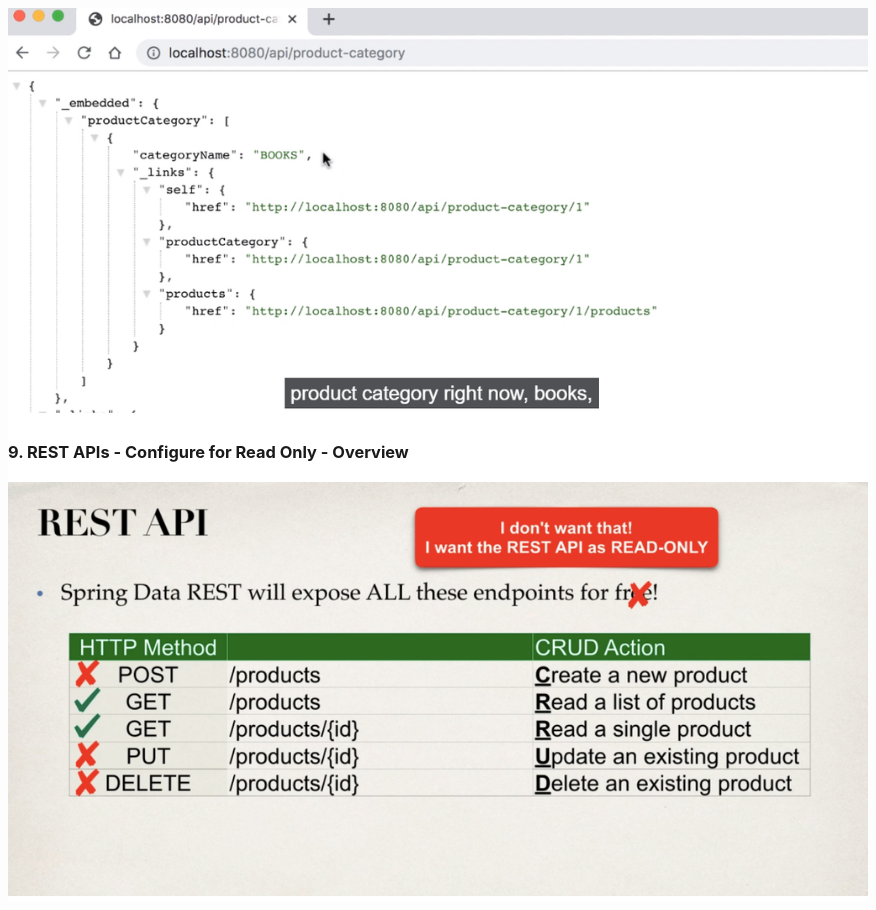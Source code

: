 ![image-20200613003920513](angular-java-spring-boot.assets/image-20200613003920513.png)

### 9. REST APIs - Configure for Read Only - Overview
![](assets/Pasted%20image%2020220917101615.png)